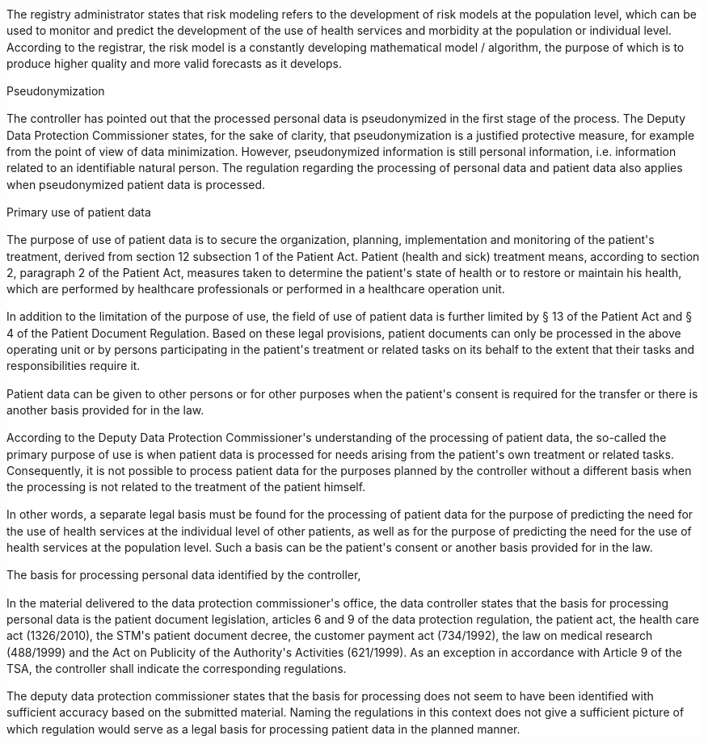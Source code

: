 The registry administrator states that risk modeling refers to the development of risk models at the population level, which can be used to monitor and predict the development of the use of health services and morbidity at the population or individual level. According to the registrar, the risk model is a constantly developing mathematical model / algorithm, the purpose of which is to produce higher quality and more valid forecasts as it develops.

Pseudonymization

The controller has pointed out that the processed personal data is pseudonymized in the first stage of the process. The Deputy Data Protection Commissioner states, for the sake of clarity, that pseudonymization is a justified protective measure, for example from the point of view of data minimization. However, pseudonymized information is still personal information, i.e. information related to an identifiable natural person. The regulation regarding the processing of personal data and patient data also applies when pseudonymized patient data is processed.

Primary use of patient data

The purpose of use of patient data is to secure the organization, planning, implementation and monitoring of the patient's treatment, derived from section 12 subsection 1 of the Patient Act. Patient (health and sick) treatment means, according to section 2, paragraph 2 of the Patient Act, measures taken to determine the patient's state of health or to restore or maintain his health, which are performed by healthcare professionals or performed in a healthcare operation unit.

In addition to the limitation of the purpose of use, the field of use of patient data is further limited by § 13 of the Patient Act and § 4 of the Patient Document Regulation. Based on these legal provisions, patient documents can only be processed in the above operating unit or by persons participating in the patient's treatment or related tasks on its behalf to the extent that their tasks and responsibilities require it.

Patient data can be given to other persons or for other purposes when the patient's consent is required for the transfer or there is another basis provided for in the law.

According to the Deputy Data Protection Commissioner's understanding of the processing of patient data, the so-called the primary purpose of use is when patient data is processed for needs arising from the patient's own treatment or related tasks. Consequently, it is not possible to process patient data for the purposes planned by the controller without a different basis when the processing is not related to the treatment of the patient himself.

In other words, a separate legal basis must be found for the processing of patient data for the purpose of predicting the need for the use of health services at the individual level of other patients, as well as for the purpose of predicting the need for the use of health services at the population level. Such a basis can be the patient's consent or another basis provided for in the law.

The basis for processing personal data identified by the controller,

In the material delivered to the data protection commissioner's office, the data controller states that the basis for processing personal data is the patient document legislation, articles 6 and 9 of the data protection regulation, the patient act, the health care act (1326/2010), the STM's patient document decree, the customer payment act (734/1992), the law on medical research (488/1999) and the Act on Publicity of the Authority's Activities (621/1999). As an exception in accordance with Article 9 of the TSA, the controller shall indicate the corresponding regulations.

The deputy data protection commissioner states that the basis for processing does not seem to have been identified with sufficient accuracy based on the submitted material. Naming the regulations in this context does not give a sufficient picture of which regulation would serve as a legal basis for processing patient data in the planned manner.
